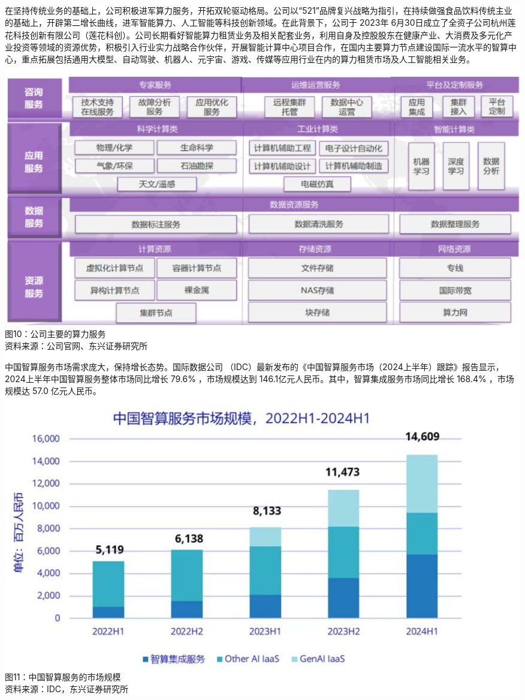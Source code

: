 在坚持传统业务的基础上，公司积极进军算力服务，开拓双轮驱动格局。公司以“521”品牌复兴战略为指引，在持续做强食品饮料传统主业的基础上，开辟第二增长曲线，进军智能算力、人工智能等科技创新领域。在此背景下，公司于 2023年 6月30日成立了全资子公司杭州莲花科技创新有限公司（莲花科创）。公司长期看好智能算力租赁业务及相关配套业务，利用自身及控股股东在健康产业、大消费及多元化产业投资等领域的资源优势，积极引入行业实力战略合作伙伴，开展智能计算中心项目合作，在国内主要算力节点建设国际一流水平的智算中心，重点拓展包括通用大模型、自动驾驶、机器人、元宇宙、游戏、传媒等应用行业在内的算力租赁市场及人工智能相关业务。

![](images/3e04359f9ff465b0d908b454011bed92832376aa3401878cf7c585ab9eccdf63.jpg)  
图10：公司主要的算力服务  
资料来源：公司官网、东兴证券研究所

中国智算服务市场需求庞大，保持增长态势。国际数据公司 （IDC）最新发布的《中国智算服务市场（2024上半年）跟踪》报告显示， 2024上半年中国智算服务整体市场同比增长 $7 9 . 6 \%$ ，市场规模达到 146.1亿元人民币。其中，智算集成服务市场同比增长 $1 6 8 . 4 \%$ ，市场规模达 57.0 亿元人民币。

![](images/6fd89fc5ce531800facc7ea6574e6df176a2d85487ba2016f4aaff72028c8b3f.jpg)  
图11：中国智算服务的市场规模  
资料来源：IDC，东兴证券研究所
